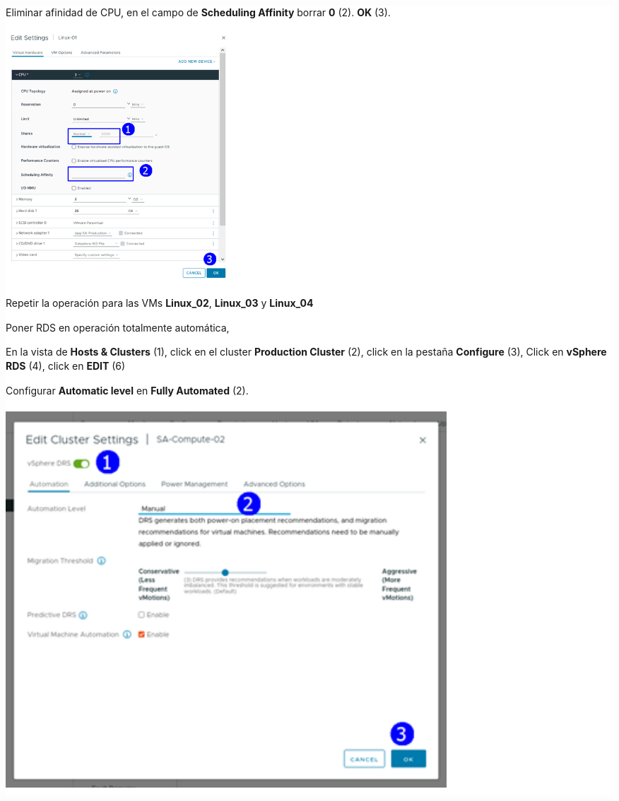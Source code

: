 Eliminar afinidad de CPU, en el campo de **Scheduling Affinity** borrar
**0** (2). **OK** (3).

<img src="./media/image44.png"
style="width:3.31389in;height:3.72708in" />

Repetir la operación para las VMs **Linux_02**, **Linux_03** y
**Linux_04**

Poner RDS en operación totalmente automática,

En la vista de **Hosts & Clusters** (1), click en el cluster
**Production Cluster** (2), click en la pestaña **Configure** (3), Click
en **vSphere RDS** (4), click en **EDIT** (6)

Configurar **Automatic level** en **Fully Automated** (2).

<img src="./media/image45.png"
style="width:6.50069in;height:5.65347in" />
